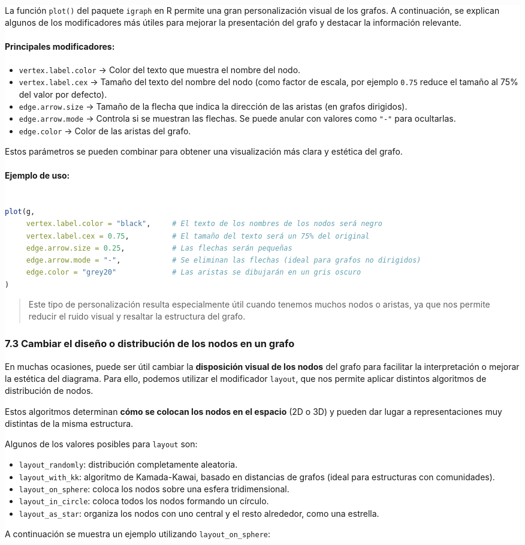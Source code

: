 La función `plot()` del paquete `igraph` en R permite una gran personalización visual de los grafos. A continuación, se explican algunos de los modificadores más útiles para mejorar la presentación del grafo y destacar la información relevante.

#### Principales modificadores:

- `vertex.label.color` → Color del texto que muestra el nombre del nodo.
- `vertex.label.cex` → Tamaño del texto del nombre del nodo (como factor de escala, por ejemplo `0.75` reduce el tamaño al 75% del valor por defecto).
- `edge.arrow.size` → Tamaño de la flecha que indica la dirección de las aristas (en grafos dirigidos).
- `edge.arrow.mode` → Controla si se muestran las flechas. Se puede anular con valores como `"-"` para ocultarlas.
- `edge.color` → Color de las aristas del grafo.

Estos parámetros se pueden combinar para obtener una visualización más clara y estética del grafo.

#### Ejemplo de uso:

```r

plot(g,
     vertex.label.color = "black",     # El texto de los nombres de los nodos será negro
     vertex.label.cex = 0.75,          # El tamaño del texto será un 75% del original
     edge.arrow.size = 0.25,           # Las flechas serán pequeñas
     edge.arrow.mode = "-",            # Se eliminan las flechas (ideal para grafos no dirigidos)
     edge.color = "grey20"             # Las aristas se dibujarán en un gris oscuro
)

```

> Este tipo de personalización resulta especialmente útil cuando tenemos muchos nodos o aristas, ya que nos permite reducir el ruido visual y resaltar la estructura del grafo.


### 7.3 Cambiar el diseño o distribución de los nodos en un grafo

En muchas ocasiones, puede ser útil cambiar la **disposición visual de los nodos** del grafo para facilitar la interpretación o mejorar la estética del diagrama. Para ello, podemos utilizar el modificador `layout`, que nos permite aplicar distintos algoritmos de distribución de nodos.

Estos algoritmos determinan **cómo se colocan los nodos en el espacio** (2D o 3D) y pueden dar lugar a representaciones muy distintas de la misma estructura.

Algunos de los valores posibles para `layout` son:

- `layout_randomly`: distribución completamente aleatoria.
- `layout_with_kk`: algoritmo de Kamada-Kawai, basado en distancias de grafos (ideal para estructuras con comunidades).
- `layout_on_sphere`: coloca los nodos sobre una esfera tridimensional.
- `layout_in_circle`: coloca todos los nodos formando un círculo.
- `layout_as_star`: organiza los nodos con uno central y el resto alrededor, como una estrella.

A continuación se muestra un ejemplo utilizando `layout_on_sphere`:
